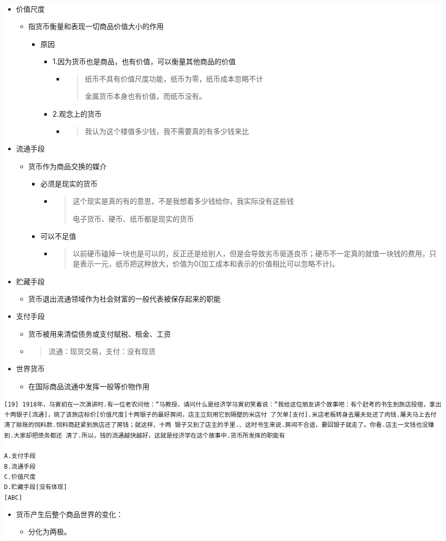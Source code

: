  + 价值尺度

    + 指货币衡量和表现一切商品价值大小的作用

      + 原因

        + 1.因为货币也是商品，也有价值，可以衡量其他商品的价值

          + > 纸币不具有价值尺度功能，纸币为零，纸币成本忽略不计
            >
            > 金属货币本身也有价值，而纸币没有。

        + 2.观念上的货币

          + > 我认为这个楼值多少钱，我不需要真的有多少钱来比

  + 流通手段

    + 货币作为商品交换的媒介

      + 必须是现实的货币

        + > 这个现实是真的有的意思，不是我想着多少钱给你，我实际没有这些钱
          >
          > 电子货币、硬币、纸币都是现实的货币

      + 可以不足值

        + > 以前硬币磕掉一块也是可以的，反正还是给别人，但是会导致劣币驱逐良币；硬币不一定真的就值一块钱的费用，只是表示一元，纸币把这种放大，价值为0(加工成本和表示的价值相比可以忽略不计)。

  + 贮藏手段

    + 货币退出流通领域作为社会财富的一般代表被保存起来的职能

  + 支付手段

    + 货币被用来清偿债务或支付赋税、租金、工资

    + > 流通：现货交易，支付：没有现货

  + 世界货币

    + 在国际商品流通中发挥一般等价物作用



```
[19] 1918年，马寅初在一次演讲时.有一位老农问他：“马教授，请问什么是经济学马寅初笑着说：“我给这位朋友讲个故事吧：有个赶考的书生到旅店投宿，拿出十两银子[流通]，挑了该旅店标价[价值尺度]十两银子的最好房间，店主立刻用它到隔壁的米店付 了欠单[支付].米店老板转身去屠夫处还了肉钱.屠夫马上去付清了赊账的饲料款.饲料商赶紧到旅店还了房钱；就这样，十两 银子又到了店主的手里.、这时书生来说.房间不合适，要回银子就走了。你看.店主一文钱也没赚到.大家却把债务都还 清了.所以，钱的流通越快越好，这就是经济学在这个故事中.货币所发挥的职能有

A.支付手段        
B.流通手段       
C.价值尺度        
D.贮藏手段[没有体现]
[ABC]
```



+ 货币产生后整个商品世界的变化：

  + 分化为两极。
